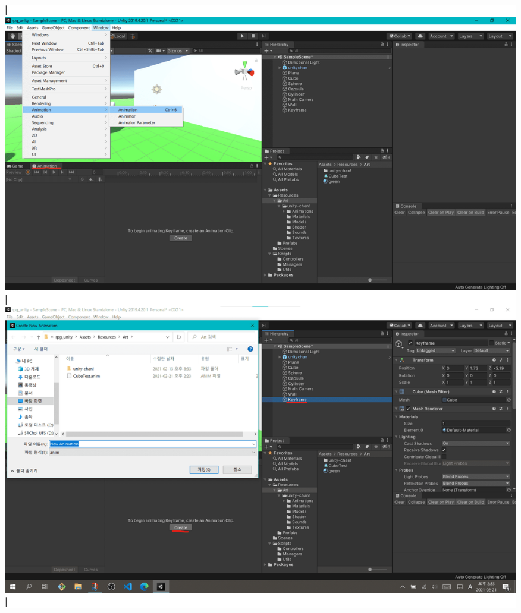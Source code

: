 | ![keyFrame-animation-1](/uploads/animation/keyframe-animation-1.png) | ![keyFrame-animation-2](/uploads/animation/keyframe-animation-2.png) |